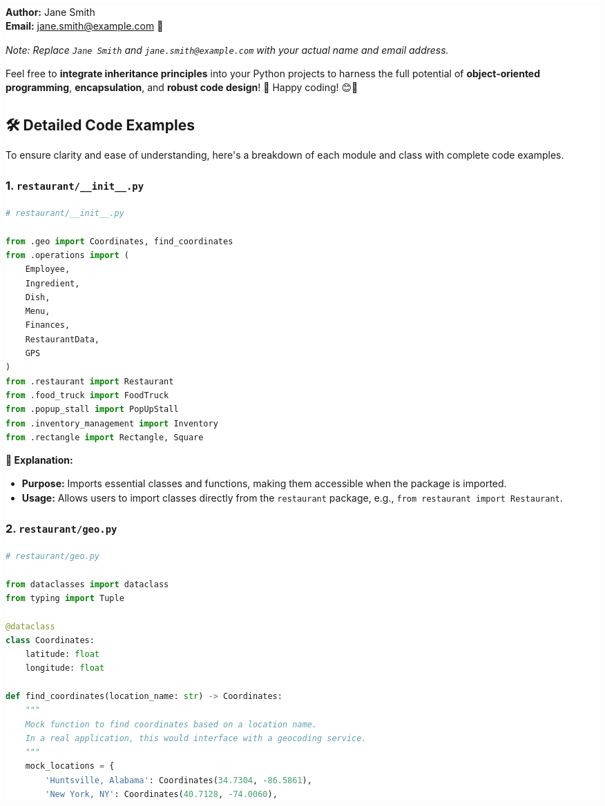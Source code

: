 
**Author:** Jane Smith  
**Email:** jane.smith@example.com 📧

*Note: Replace `Jane Smith` and `jane.smith@example.com` with your actual name and email address.*


Feel free to **integrate inheritance principles** into your Python projects to harness the full potential of **object-oriented programming**, **encapsulation**, and **robust code design**! 🚀 Happy coding! 😊🎉


## 🛠️ **Detailed Code Examples**

To ensure clarity and ease of understanding, here's a breakdown of each module and class with complete code examples.

### 1. `restaurant/__init__.py`

```python
# restaurant/__init__.py

from .geo import Coordinates, find_coordinates
from .operations import (
    Employee,
    Ingredient,
    Dish,
    Menu,
    Finances,
    RestaurantData,
    GPS
)
from .restaurant import Restaurant
from .food_truck import FoodTruck
from .popup_stall import PopUpStall
from .inventory_management import Inventory
from .rectangle import Rectangle, Square
```

**📌 Explanation:**

- **Purpose:** Imports essential classes and functions, making them accessible when the package is imported.
- **Usage:** Allows users to import classes directly from the `restaurant` package, e.g., `from restaurant import Restaurant`.


### 2. `restaurant/geo.py`

```python
# restaurant/geo.py

from dataclasses import dataclass
from typing import Tuple

@dataclass
class Coordinates:
    latitude: float
    longitude: float

def find_coordinates(location_name: str) -> Coordinates:
    """
    Mock function to find coordinates based on a location name.
    In a real application, this would interface with a geocoding service.
    """
    mock_locations = {
        'Huntsville, Alabama': Coordinates(34.7304, -86.5861),
        'New York, NY': Coordinates(40.7128, -74.0060),
```